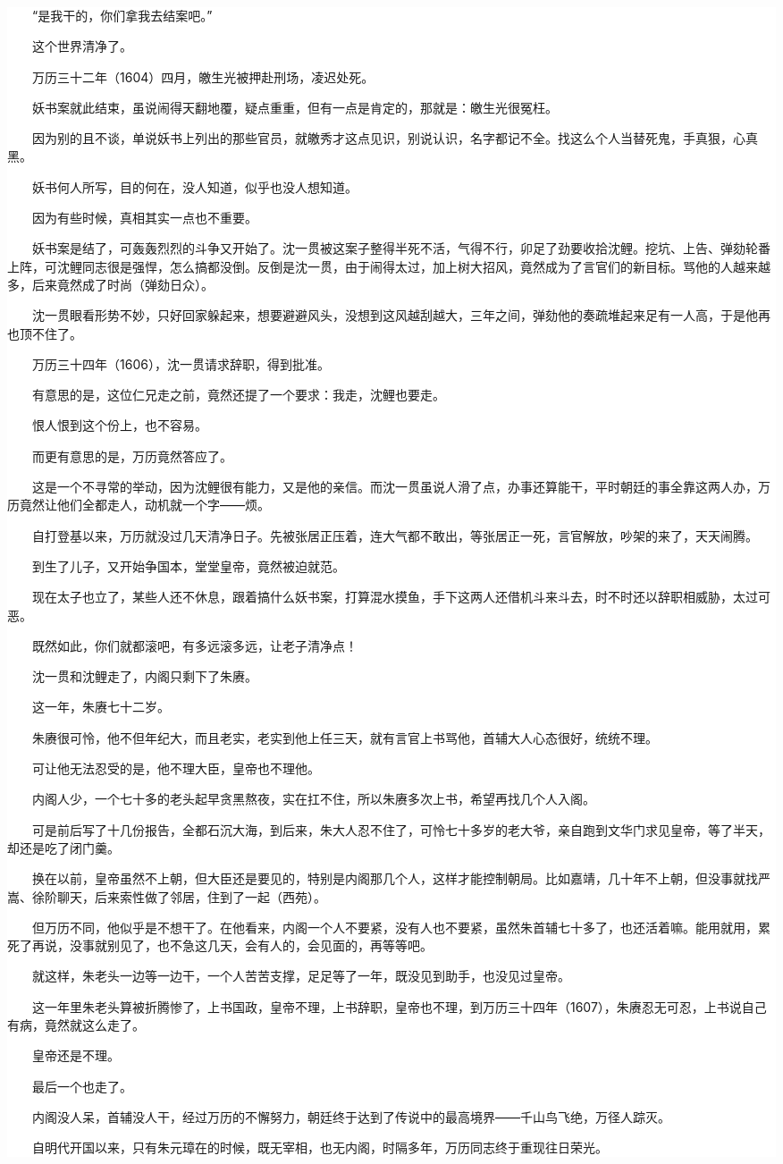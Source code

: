 　　“是我干的，你们拿我去结案吧。”
            
　　这个世界清净了。
            
　　万历三十二年（1604）四月，皦生光被押赴刑场，凌迟处死。
            
　　妖书案就此结束，虽说闹得天翻地覆，疑点重重，但有一点是肯定的，那就是：皦生光很冤枉。
            
　　因为别的且不谈，单说妖书上列出的那些官员，就皦秀才这点见识，别说认识，名字都记不全。找这么个人当替死鬼，手真狠，心真黑。
            
　　妖书何人所写，目的何在，没人知道，似乎也没人想知道。
            
　　因为有些时候，真相其实一点也不重要。
            
　　妖书案是结了，可轰轰烈烈的斗争又开始了。沈一贯被这案子整得半死不活，气得不行，卯足了劲要收拾沈鲤。挖坑、上告、弹劾轮番上阵，可沈鲤同志很是强悍，怎么搞都没倒。反倒是沈一贯，由于闹得太过，加上树大招风，竟然成为了言官们的新目标。骂他的人越来越多，后来竟然成了时尚（弹劾日众）。
            
　　沈一贯眼看形势不妙，只好回家躲起来，想要避避风头，没想到这风越刮越大，三年之间，弹劾他的奏疏堆起来足有一人高，于是他再也顶不住了。
            
　　万历三十四年（1606），沈一贯请求辞职，得到批准。
            
　　有意思的是，这位仁兄走之前，竟然还提了一个要求：我走，沈鲤也要走。
            
　　恨人恨到这个份上，也不容易。
            
　　而更有意思的是，万历竟然答应了。
            
　　这是一个不寻常的举动，因为沈鲤很有能力，又是他的亲信。而沈一贯虽说人滑了点，办事还算能干，平时朝廷的事全靠这两人办，万历竟然让他们全都走人，动机就一个字——烦。
            
　　自打登基以来，万历就没过几天清净日子。先被张居正压着，连大气都不敢出，等张居正一死，言官解放，吵架的来了，天天闹腾。
            
　　到生了儿子，又开始争国本，堂堂皇帝，竟然被迫就范。
            
　　现在太子也立了，某些人还不休息，跟着搞什么妖书案，打算混水摸鱼，手下这两人还借机斗来斗去，时不时还以辞职相威胁，太过可恶。
            
　　既然如此，你们就都滚吧，有多远滚多远，让老子清净点！
            
　　沈一贯和沈鲤走了，内阁只剩下了朱赓。
            
　　这一年，朱赓七十二岁。
            
　　朱赓很可怜，他不但年纪大，而且老实，老实到他上任三天，就有言官上书骂他，首辅大人心态很好，统统不理。
            
　　可让他无法忍受的是，他不理大臣，皇帝也不理他。
            
　　内阁人少，一个七十多的老头起早贪黑熬夜，实在扛不住，所以朱赓多次上书，希望再找几个人入阁。
            
　　可是前后写了十几份报告，全都石沉大海，到后来，朱大人忍不住了，可怜七十多岁的老大爷，亲自跑到文华门求见皇帝，等了半天，却还是吃了闭门羹。
            
　　换在以前，皇帝虽然不上朝，但大臣还是要见的，特别是内阁那几个人，这样才能控制朝局。比如嘉靖，几十年不上朝，但没事就找严嵩、徐阶聊天，后来索性做了邻居，住到了一起（西苑）。
            
　　但万历不同，他似乎是不想干了。在他看来，内阁一个人不要紧，没有人也不要紧，虽然朱首辅七十多了，也还活着嘛。能用就用，累死了再说，没事就别见了，也不急这几天，会有人的，会见面的，再等等吧。
            
　　就这样，朱老头一边等一边干，一个人苦苦支撑，足足等了一年，既没见到助手，也没见过皇帝。
            
　　这一年里朱老头算被折腾惨了，上书国政，皇帝不理，上书辞职，皇帝也不理，到万历三十四年（1607），朱赓忍无可忍，上书说自己有病，竟然就这么走了。
            
　　皇帝还是不理。
            
　　最后一个也走了。
            
　　内阁没人呆，首辅没人干，经过万历的不懈努力，朝廷终于达到了传说中的最高境界——千山鸟飞绝，万径人踪灭。
            
　　自明代开国以来，只有朱元璋在的时候，既无宰相，也无内阁，时隔多年，万历同志终于重现往日荣光。
            